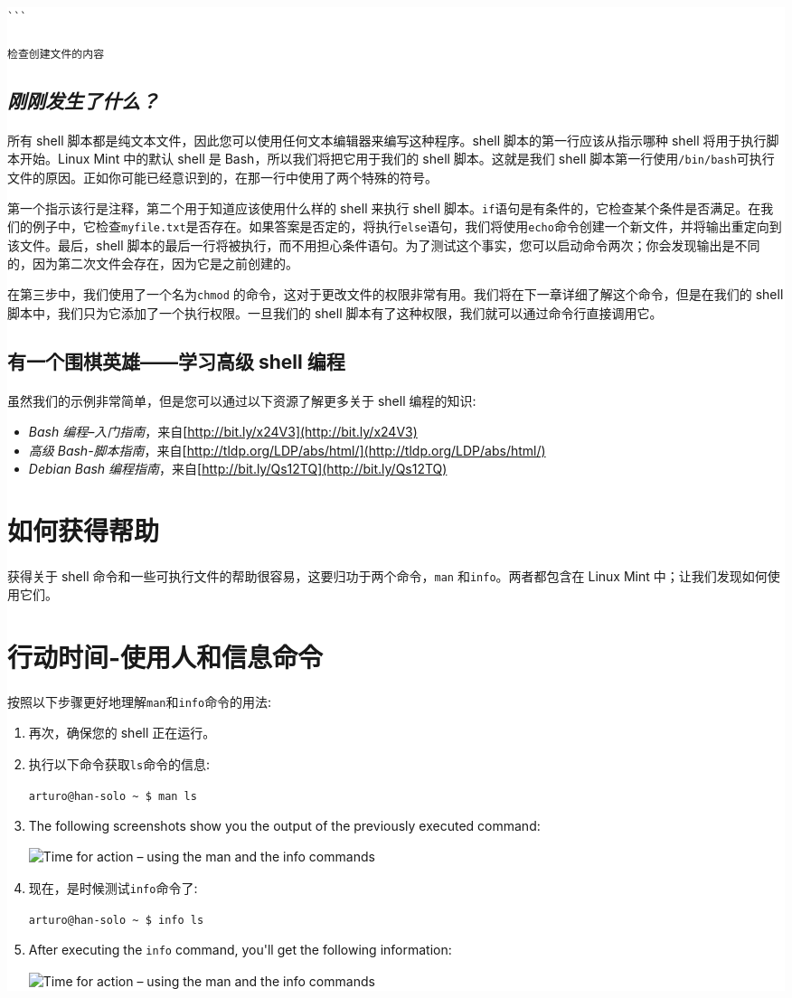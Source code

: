     ```

    检查创建文件的内容

## *刚刚发生了什么？*

所有 shell 脚本都是纯文本文件，因此您可以使用任何文本编辑器来编写这种程序。shell 脚本的第一行应该从指示哪种 shell 将用于执行脚本开始。Linux Mint 中的默认 shell 是 Bash，所以我们将把它用于我们的 shell 脚本。这就是我们 shell 脚本第一行使用`/bin/bash`可执行文件的原因。正如你可能已经意识到的，在那一行中使用了两个特殊的符号。

第一个指示该行是注释，第二个用于知道应该使用什么样的 shell 来执行 shell 脚本。`if`语句是有条件的，它检查某个条件是否满足。在我们的例子中，它检查`myfile.txt`是否存在。如果答案是否定的，将执行`else`语句，我们将使用`echo`命令创建一个新文件，并将输出重定向到该文件。最后，shell 脚本的最后一行将被执行，而不用担心条件语句。为了测试这个事实，您可以启动命令两次；你会发现输出是不同的，因为第二次文件会存在，因为它是之前创建的。

在第三步中，我们使用了一个名为`chmod` 的命令，这对于更改文件的权限非常有用。我们将在下一章详细了解这个命令，但是在我们的 shell 脚本中，我们只为它添加了一个执行权限。一旦我们的 shell 脚本有了这种权限，我们就可以通过命令行直接调用它。

## 有一个围棋英雄——学习高级 shell 编程

虽然我们的示例非常简单，但是您可以通过以下资源了解更多关于 shell 编程的知识:

*   *Bash 编程–入门指南*，来自[http://bit.ly/x24V3](http://bit.ly/x24V3)
*   *高级 Bash-脚本指南*，来自[http://tldp.org/LDP/abs/html/](http://tldp.org/LDP/abs/html/)
*   *Debian Bash 编程指南*，来自[http://bit.ly/Qs12TQ](http://bit.ly/Qs12TQ)

# 如何获得帮助

获得关于 shell 命令和一些可执行文件的帮助很容易，这要归功于两个命令，`man` 和`info`。两者都包含在 Linux Mint 中；让我们发现如何使用它们。

# 行动时间-使用人和信息命令

按照以下步骤更好地理解`man`和`info`命令的用法:

1.  再次，确保您的 shell 正在运行。
2.  执行以下命令获取`ls`命令的信息:

    ```sh
    arturo@han-solo ~ $ man ls

    ```

3.  The following screenshots show you the output of the previously executed command:

    ![Time for action – using the man and the info commands](graphics/9601_03_05.jpg)

4.  现在，是时候测试`info`命令了:

    ```sh
    arturo@han-solo ~ $ info ls

    ```

5.  After executing the `info` command, you'll get the following information:

    ![Time for action – using the man and the info commands](graphics/9601_03_06.jpg)
